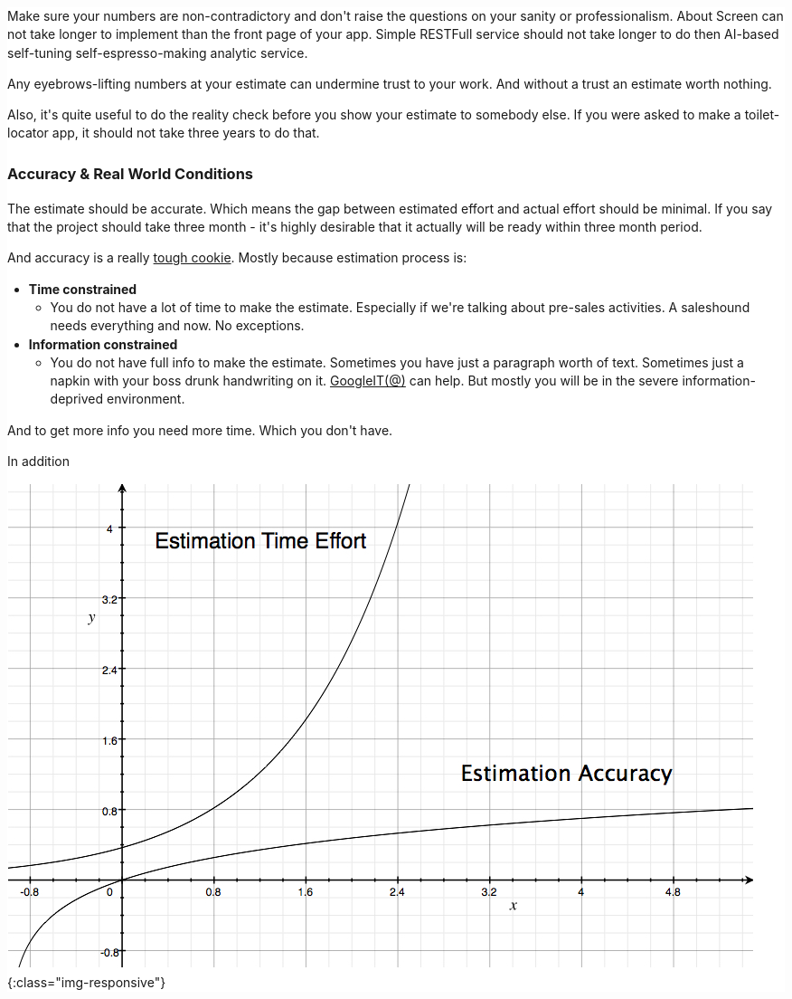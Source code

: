 Make sure your numbers are non-contradictory and don't raise the questions on your sanity or professionalism. About Screen can not take longer to implement than the front page of your app. Simple RESTFull service should not take longer to do then AI-based self-tuning self-espresso-making analytic service.

Any eyebrows-lifting numbers at your estimate can undermine trust to your work. And without a trust an estimate worth nothing.

Also, it's quite useful to do the reality check before you show your estimate to somebody else. If you were asked to make a toilet-locator app, it should not take three years to do that.

### Accuracy & Real World Conditions

The estimate should be accurate. Which means the gap between estimated effort and actual effort should be minimal. If you say that the project should take three month - it's highly desirable that it actually will be ready within three month period.

And accuracy is a really [tough cookie](http://coub.com/view/vc4p1). Mostly because estimation process is:

- __Time constrained__
  - You do not have a lot of time to make the estimate. Especially if we're talking about pre-sales activities. A saleshound needs everything and now. No exceptions.
- __Information constrained__
  - You do not have full info to make the estimate. Sometimes you have just a paragraph worth of text. Sometimes just a napkin with your boss drunk handwriting on it. [GoogleIT(@)](http://www.justfuckinggoogleit.com/) can help. But mostly you will be in the severe information-deprived environment.

And to get more info you need more time. Which you don't have.

In addition

![estimation-complexity](/assets/img/ch1.jpg){:class="img-responsive"}
